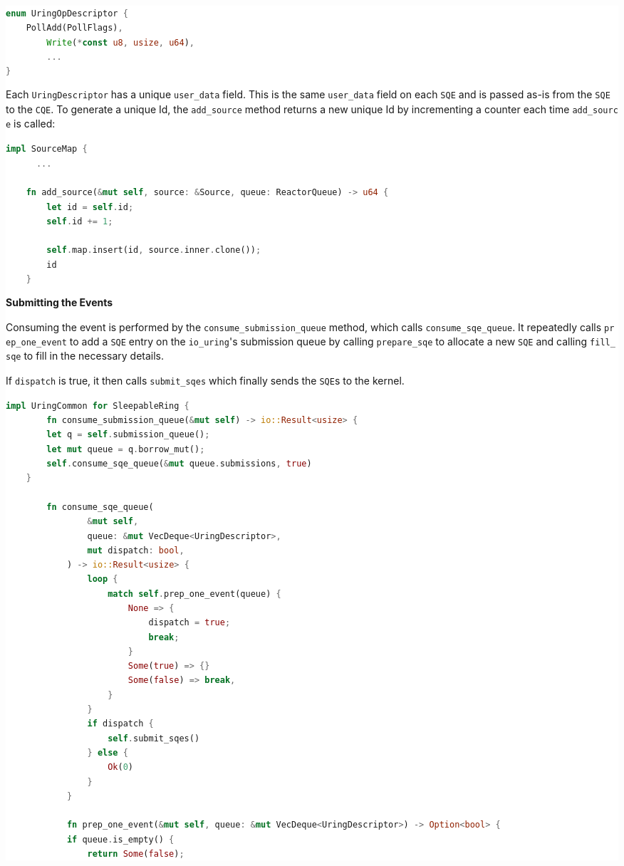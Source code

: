 ```rust
enum UringOpDescriptor {
    PollAdd(PollFlags),
		Write(*const u8, usize, u64),
		...
}
```

Each `UringDescriptor` has a unique `user_data` field. This is the same `user_data` field on each `SQE` and is passed as-is from the `SQE` to the `CQE`. To generate a unique Id, the `add_source` method returns a new unique Id by incrementing a counter each time `add_source` is called:

```rust
impl SourceMap {
	  ...

    fn add_source(&mut self, source: &Source, queue: ReactorQueue) -> u64 {
        let id = self.id;
        self.id += 1;

        self.map.insert(id, source.inner.clone());
        id
    }
```

**Submitting the Events**

Consuming the event is performed by the `consume_submission_queue` method, which calls `consume_sqe_queue`. It repeatedly calls `prep_one_event` to add a `SQE` entry on the `io_uring`'s submission queue by calling `prepare_sqe` to allocate a new `SQE` and calling `fill_sqe` to fill in the necessary details.

If `dispatch` is true, it then calls `submit_sqes` which finally sends the `SQE`s to the kernel.

```rust
impl UringCommon for SleepableRing {
		fn consume_submission_queue(&mut self) -> io::Result<usize> {
        let q = self.submission_queue();
        let mut queue = q.borrow_mut();
        self.consume_sqe_queue(&mut queue.submissions, true)
    }

		fn consume_sqe_queue(
		        &mut self,
		        queue: &mut VecDeque<UringDescriptor>,
		        mut dispatch: bool,
		    ) -> io::Result<usize> {
		        loop {
		            match self.prep_one_event(queue) {
		                None => {
		                    dispatch = true;
		                    break;
		                }
		                Some(true) => {}
		                Some(false) => break,
		            }
		        }
		        if dispatch {
		            self.submit_sqes()
		        } else {
		            Ok(0)
		        }
		    }
			
			fn prep_one_event(&mut self, queue: &mut VecDeque<UringDescriptor>) -> Option<bool> {
	        if queue.is_empty() {
	            return Some(false);
```